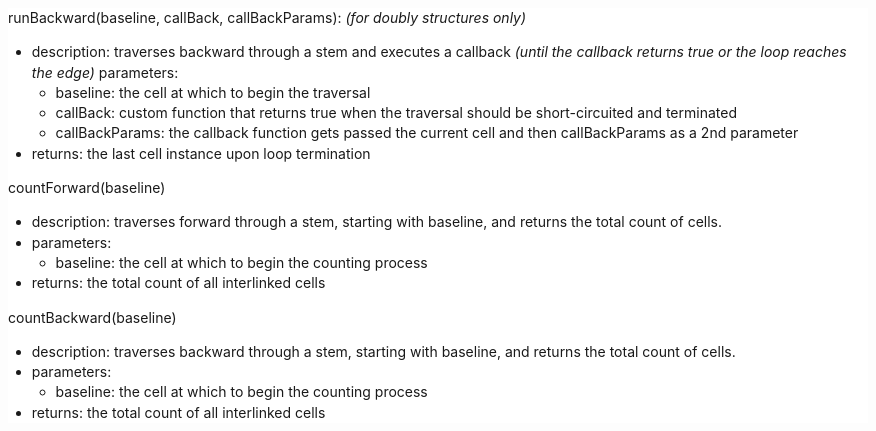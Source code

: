 runBackward(baseline, callBack, callBackParams): _(for doubly structures only)_
  + description: traverses backward through a stem and executes a callback _(until the callback returns true or the loop reaches the edge)_
    parameters: 
    + baseline: the cell at which to begin the traversal
    + callBack: custom function that returns true when the traversal should be short-circuited and terminated
    + callBackParams: the callback function gets passed the current cell and then callBackParams as a 2nd parameter
  + returns: the last cell instance upon loop termination

countForward(baseline)
  + description: traverses forward through a stem, starting with baseline, and returns the total count of cells.
  + parameters: 
    + baseline: the cell at which to begin the counting process
  + returns: the total count of all interlinked cells

countBackward(baseline)
  + description: traverses backward through a stem, starting with baseline, and returns the total count of cells.
  + parameters: 
    + baseline: the cell at which to begin the counting process
  + returns: the total count of all interlinked cells